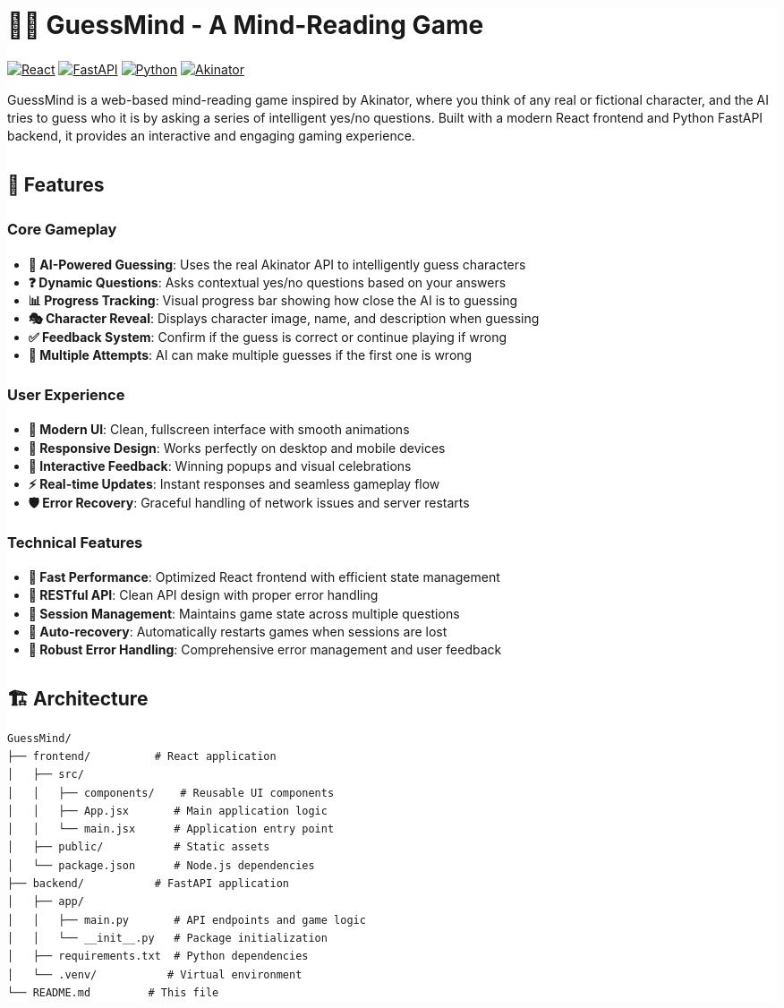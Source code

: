 # 🧞‍♂️ GuessMind - A Mind-Reading Game

[![React](https://img.shields.io/badge/React-18.x-blue.svg)](https://reactjs.org/)
[![FastAPI](https://img.shields.io/badge/FastAPI-0.104.x-green.svg)](https://fastapi.tiangolo.com/)
[![Python](https://img.shields.io/badge/Python-3.8+-yellow.svg)](https://python.org/)
[![Akinator](https://img.shields.io/badge/Akinator-API-purple.svg)](https://pypi.org/project/akinator/)

GuessMind is a web-based mind-reading game inspired by Akinator, where you think of any real or fictional character, and the AI tries to guess who it is by asking a series of intelligent yes/no questions. Built with a modern React frontend and Python FastAPI backend, it provides an interactive and engaging gaming experience.

## 🎯 Features

### Core Gameplay
- **🧠 AI-Powered Guessing**: Uses the real Akinator API to intelligently guess characters
- **❓ Dynamic Questions**: Asks contextual yes/no questions based on your answers
- **📊 Progress Tracking**: Visual progress bar showing how close the AI is to guessing
- **🎭 Character Reveal**: Displays character image, name, and description when guessing
- **✅ Feedback System**: Confirm if the guess is correct or continue playing if wrong
- **🔄 Multiple Attempts**: AI can make multiple guesses if the first one is wrong

### User Experience
- **🎨 Modern UI**: Clean, fullscreen interface with smooth animations
- **📱 Responsive Design**: Works perfectly on desktop and mobile devices
- **🎉 Interactive Feedback**: Winning popups and visual celebrations
- **⚡ Real-time Updates**: Instant responses and seamless gameplay flow
- **🛡️ Error Recovery**: Graceful handling of network issues and server restarts

### Technical Features
- **🚀 Fast Performance**: Optimized React frontend with efficient state management
- **🔌 RESTful API**: Clean API design with proper error handling
- **💾 Session Management**: Maintains game state across multiple questions
- **🔄 Auto-recovery**: Automatically restarts games when sessions are lost
- **🐛 Robust Error Handling**: Comprehensive error management and user feedback

## 🏗️ Architecture

```
GuessMind/
├── frontend/          # React application
│   ├── src/
│   │   ├── components/    # Reusable UI components
│   │   ├── App.jsx       # Main application logic
│   │   └── main.jsx      # Application entry point
│   ├── public/           # Static assets
│   └── package.json      # Node.js dependencies
├── backend/           # FastAPI application
│   ├── app/
│   │   ├── main.py       # API endpoints and game logic
│   │   └── __init__.py   # Package initialization
│   ├── requirements.txt  # Python dependencies
│   └── .venv/           # Virtual environment
└── README.md         # This file
```
